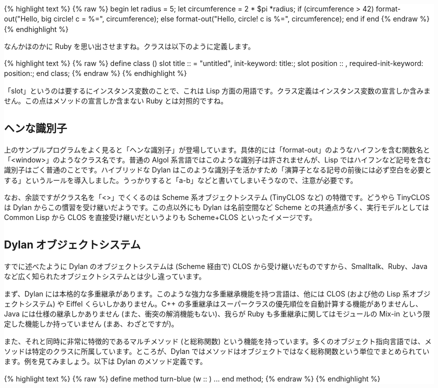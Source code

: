 {% highlight text %}
{% raw %}
 begin
  let radius = 5;
  let circumference = 2 * $pi *radius;
  if (circumference > 42)
     format-out("Hello, big circle! c = %=", circumference);
  else
     format-out("Hello, circle! c is %=", circumference);
  end if
 end
{% endraw %}
{% endhighlight %}


なんかほのかに Ruby を思い出させますね。クラスは以下のように定義します。

{% highlight text %}
{% raw %}
 define class <window> (<view>)
   slot title :: <string> = "untitled", init-keyword: title:;
   slot position :: <point>, required-init-keyword: position:;
 end class;
{% endraw %}
{% endhighlight %}


「slot」というのは要するにインスタンス変数のことで、これは Lisp 方面の用語です。クラス定義はインスタンス変数の宣言しか含みません。この点はメソッドの宣言しか含まない Ruby とは対照的ですね。

## ヘンな識別子

上のサンプルプログラムをよく見ると「ヘンな識別子」が登場しています。具体的には「format-out」のようなハイフンを含む関数名と「&lt;window&gt;」のようなクラス名です。普通の Algol 系言語ではこのような識別子は許されませんが、Lisp ではハイフンなど記号を含む識別子はごく普通のことです。ハイブリッドな Dylan はこのような識別子を活かすため「演算子となる記号の前後には必ず空白を必要とする」というルールを導入しました。うっかりすると「a-b」などと書いてしまいそうなので、注意が必要です。

なお、余談ですがクラス名を「&lt;&gt;」でくくるのは Scheme 系オブジェクトシステム (TinyCLOS など) の特徴です。どうやら TinyCLOS は Dylan からこの慣習を受け継いだようです。この点以外にも Dylan は名前空間など Scheme との共通点が多く、実行モデルとしては Common Lisp から CLOS を直接受け継いだというよりも Scheme+CLOS といったイメージです。

## Dylan オブジェクトシステム

すでに述べたように Dylan のオブジェクトシステムは (Scheme 経由で) CLOS から受け継いだものですから、Smalltalk、Ruby、Java など広く知られたオブジェクトシステムとは少し違っています。

まず、Dylan には本格的な多重継承があります。このような強力な多重継承機能を持つ言語は、他には CLOS (および他の Lisp 系オブジェクトシステム) や Eiffel くらいしかありません。C++ の多重継承はスーパークラスの優先順位を自動計算する機能がありませんし、Java には仕様の継承しかありません (また、衝突の解消機能もない)、我らが Ruby も多重継承に関してはモジュールの Mix-in という限定した機能しか持っていません (まあ、わざとですが)。

また、それと同時に非常に特徴的であるマルチメソッド (と総称関数) という機能を持っています。多くのオブジェクト指向言語では、メソッドは特定のクラスに所属しています。ところが、Dylan ではメソッドはオブジェクトではなく総称関数という単位でまとめられています。例を見てみましょう。以下は Dylan のメソッド定義です。

{% highlight text %}
{% raw %}
 define method turn-blue (w :: <window>)
   ...
 end method;
{% endraw %}
{% endhighlight %}
